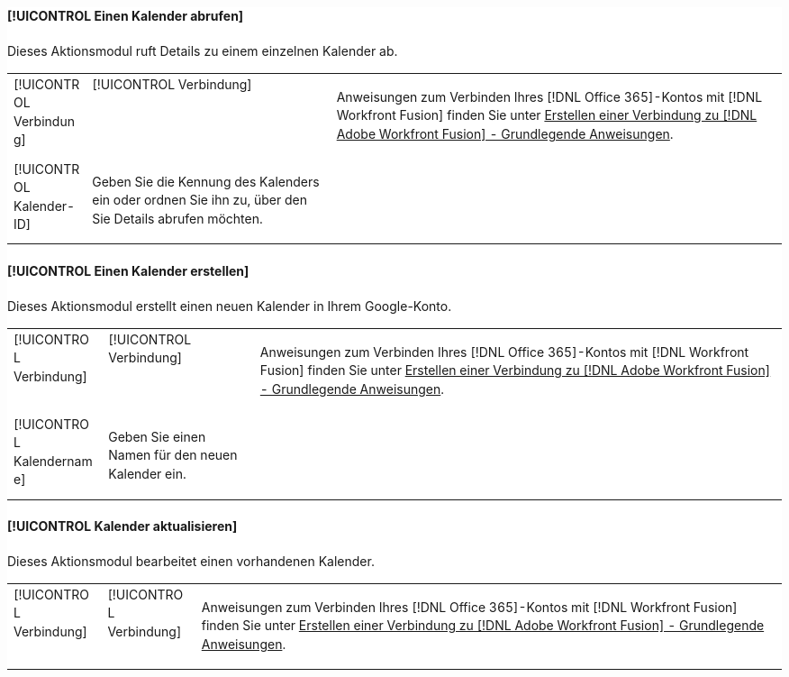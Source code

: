 </table>

#### [!UICONTROL Einen Kalender abrufen]

Dieses Aktionsmodul ruft Details zu einem einzelnen Kalender ab.

<table style="table-layout:auto"> 
 <col> 
 <col> 
 <tbody> 
  <tr> 
   <td role="rowheader">[!UICONTROL Verbindung] </td> 
   <td role="rowheader">[!UICONTROL Verbindung] </td> 
   <td> <p>Anweisungen zum Verbinden Ihres [!DNL Office 365]-Kontos mit [!DNL Workfront Fusion] finden Sie unter <a href="../../workfront-fusion/connections/connect-to-fusion-general.md" class="MCXref xref" data-mc-variable-override="">Erstellen einer Verbindung zu [!DNL Adobe Workfront Fusion] - Grundlegende Anweisungen</a>.</p> </td> 
  </tr> 
  <tr> 
   <td role="rowheader">[!UICONTROL Kalender-ID]</td> 
   <td> <p>Geben Sie die Kennung des Kalenders ein oder ordnen Sie ihn zu, über den Sie Details abrufen möchten.</p> </td> 
  </tr> 
 </tbody> 
</table>

#### [!UICONTROL Einen Kalender erstellen]

Dieses Aktionsmodul erstellt einen neuen Kalender in Ihrem Google-Konto.

<table style="table-layout:auto"> 
 <col> 
 <col> 
 <tbody> 
  <tr> 
   <td role="rowheader">[!UICONTROL Verbindung] </td> 
   <td role="rowheader">[!UICONTROL Verbindung] </td> 
   <td> <p>Anweisungen zum Verbinden Ihres [!DNL Office 365]-Kontos mit [!DNL Workfront Fusion] finden Sie unter <a href="../../workfront-fusion/connections/connect-to-fusion-general.md" class="MCXref xref" data-mc-variable-override="">Erstellen einer Verbindung zu [!DNL Adobe Workfront Fusion] - Grundlegende Anweisungen</a>.</p> </td> 
  </tr> 
  <tr> 
   <td role="rowheader">[!UICONTROL Kalendername]</td> 
   <td> <p>Geben Sie einen Namen für den neuen Kalender ein.</p> </td> 
  </tr> 
 </tbody> 
</table>

#### [!UICONTROL Kalender aktualisieren]

Dieses Aktionsmodul bearbeitet einen vorhandenen Kalender.

<table style="table-layout:auto"> 
 <col> 
 <col> 
 <tbody> 
  <tr> 
   <td role="rowheader">[!UICONTROL Verbindung] </td> 
   <td role="rowheader">[!UICONTROL Verbindung] </td> 
   <td> <p>Anweisungen zum Verbinden Ihres [!DNL Office 365]-Kontos mit [!DNL Workfront Fusion] finden Sie unter <a href="../../workfront-fusion/connections/connect-to-fusion-general.md" class="MCXref xref" data-mc-variable-override="">Erstellen einer Verbindung zu [!DNL Adobe Workfront Fusion] - Grundlegende Anweisungen</a>.</p> </td> 
  </tr> 
  <tr> 